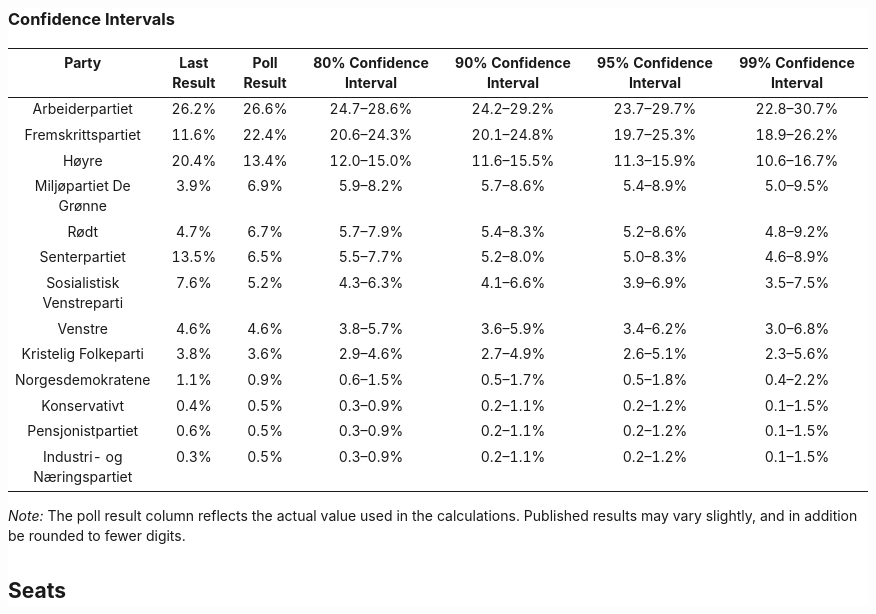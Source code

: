 ### Confidence Intervals

| Party | Last Result | Poll Result | 80% Confidence Interval | 90% Confidence Interval | 95% Confidence Interval | 99% Confidence Interval |
|:-----:|:-----------:|:-----------:|:-----------------------:|:-----------------------:|:-----------------------:|:-----------------------:|
| Arbeiderpartiet | 26.2% | 26.6% | 24.7–28.6% |24.2–29.2% |23.7–29.7% |22.8–30.7% |
| Fremskrittspartiet | 11.6% | 22.4% | 20.6–24.3% |20.1–24.8% |19.7–25.3% |18.9–26.2% |
| Høyre | 20.4% | 13.4% | 12.0–15.0% |11.6–15.5% |11.3–15.9% |10.6–16.7% |
| Miljøpartiet De Grønne | 3.9% | 6.9% | 5.9–8.2% |5.7–8.6% |5.4–8.9% |5.0–9.5% |
| Rødt | 4.7% | 6.7% | 5.7–7.9% |5.4–8.3% |5.2–8.6% |4.8–9.2% |
| Senterpartiet | 13.5% | 6.5% | 5.5–7.7% |5.2–8.0% |5.0–8.3% |4.6–8.9% |
| Sosialistisk Venstreparti | 7.6% | 5.2% | 4.3–6.3% |4.1–6.6% |3.9–6.9% |3.5–7.5% |
| Venstre | 4.6% | 4.6% | 3.8–5.7% |3.6–5.9% |3.4–6.2% |3.0–6.8% |
| Kristelig Folkeparti | 3.8% | 3.6% | 2.9–4.6% |2.7–4.9% |2.6–5.1% |2.3–5.6% |
| Norgesdemokratene | 1.1% | 0.9% | 0.6–1.5% |0.5–1.7% |0.5–1.8% |0.4–2.2% |
| Konservativt | 0.4% | 0.5% | 0.3–0.9% |0.2–1.1% |0.2–1.2% |0.1–1.5% |
| Pensjonistpartiet | 0.6% | 0.5% | 0.3–0.9% |0.2–1.1% |0.2–1.2% |0.1–1.5% |
| Industri- og Næringspartiet | 0.3% | 0.5% | 0.3–0.9% |0.2–1.1% |0.2–1.2% |0.1–1.5% |

*Note:* The poll result column reflects the actual value used in the calculations. Published results may vary slightly, and in addition be rounded to fewer digits.

## Seats
